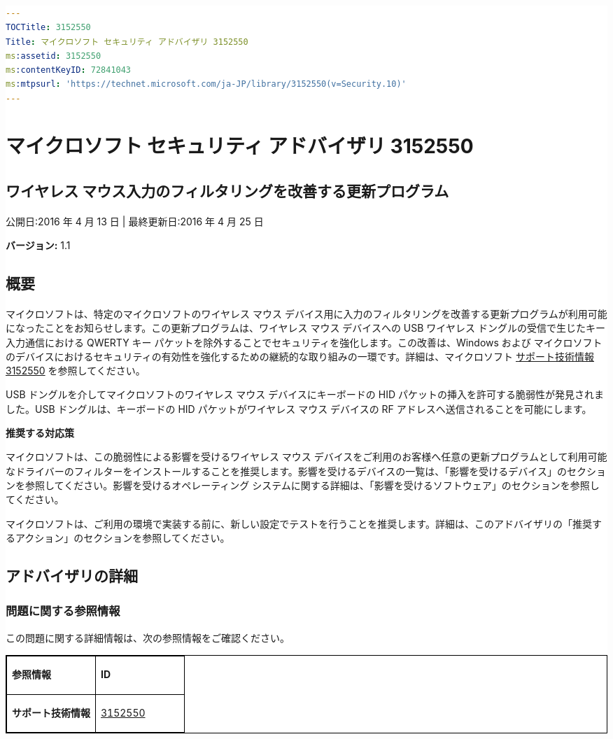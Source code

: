```yaml
---
TOCTitle: 3152550
Title: マイクロソフト セキュリティ アドバイザリ 3152550
ms:assetid: 3152550
ms:contentKeyID: 72841043
ms:mtpsurl: 'https://technet.microsoft.com/ja-JP/library/3152550(v=Security.10)'
---
```


マイクロソフト セキュリティ アドバイザリ 3152550
================================================

ワイヤレス マウス入力のフィルタリングを改善する更新プログラム
-------------------------------------------------------------

公開日:2016 年 4 月 13 日 | 最終更新日:2016 年 4 月 25 日

**バージョン:** 1.1

概要
----

<span id="sectionToggle0"></span>
マイクロソフトは、特定のマイクロソフトのワイヤレス マウス デバイス用に入力のフィルタリングを改善する更新プログラムが利用可能になったことをお知らせします。この更新プログラムは、ワイヤレス マウス デバイスへの USB ワイヤレス ドングルの受信で生じたキー入力通信における QWERTY キー パケットを除外することでセキュリティを強化します。この改善は、Windows および マイクロソフトのデバイスにおけるセキュリティの有効性を強化するための継続的な取り組みの一環です。詳細は、マイクロソフト [サポート技術情報 3152550](https://support.microsoft.com/kb/3152550) を参照してください。

USB ドングルを介してマイクロソフトのワイヤレス マウス デバイスにキーボードの HID パケットの挿入を許可する脆弱性が発見されました。USB ドングルは、キーボードの HID パケットがワイヤレス マウス デバイスの RF アドレスへ送信されることを可能にします。

**推奨する対応策**

マイクロソフトは、この脆弱性による影響を受けるワイヤレス マウス デバイスをご利用のお客様へ任意の更新プログラムとして利用可能なドライバーのフィルターをインストールすることを推奨します。影響を受けるデバイスの一覧は、「影響を受けるデバイス」のセクションを参照してください。影響を受けるオペレーティング システムに関する詳細は、「影響を受けるソフトウェア」のセクションを参照してください。

マイクロソフトは、ご利用の環境で実装する前に、新しい設定でテストを行うことを推奨します。詳細は、このアドバイザリの「推奨するアクション」のセクションを参照してください。

アドバイザリの詳細
------------------

<span id="sectionToggle1"></span>
### 問題に関する参照情報

この問題に関する詳細情報は、次の参照情報をご確認ください。

<p> </p>
<table style="border:1px solid black;">
<colgroup>
<col width="50%" />
<col width="50%" />
</colgroup>
<tbody>
<tr class="odd">
<td style="border:1px solid black;"><p><strong>参照情報</strong></p></td>
<td style="border:1px solid black;"><p><strong>ID</strong></p></td>
</tr>  
<tr class="even">
<td style="border:1px solid black;"><p><strong>サポート技術情報</strong></p></td>
<td style="border:1px solid black;"><p><a href="https://support.microsoft.com/kb/3152550">3152550</a></p></td>
</tr>  
</tbody>  
</table>
  